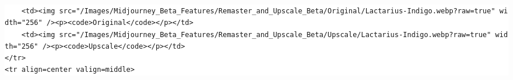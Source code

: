 		<td><img src="/Images/Midjourney_Beta_Features/Remaster_and_Upscale_Beta/Original/Lactarius-Indigo.webp?raw=true" width="256" /><p><code>Original</code></p></td>
		<td><img src="/Images/Midjourney_Beta_Features/Remaster_and_Upscale_Beta/Upscale/Lactarius-Indigo.webp?raw=true" width="256" /><p><code>Upscale</code></p></td>
	</tr>
	<tr align=center valign=middle>